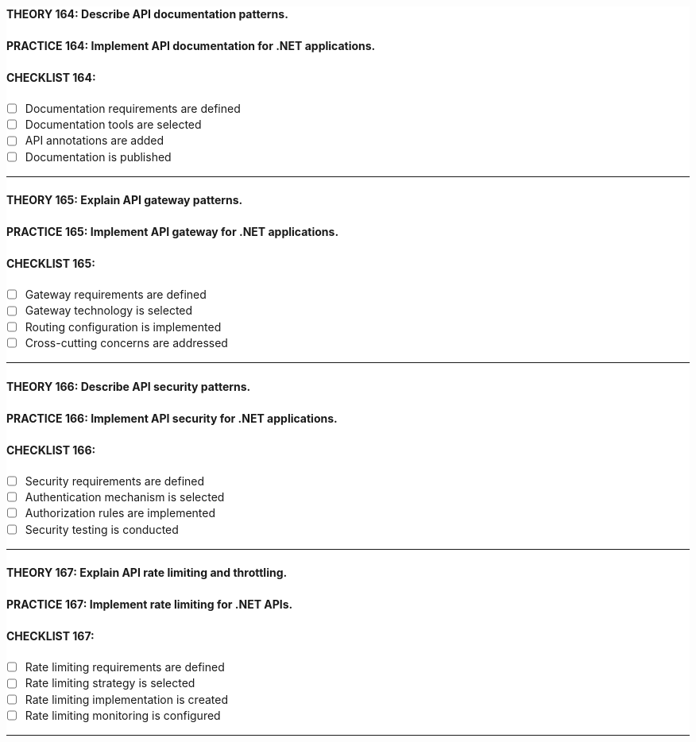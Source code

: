 
#### THEORY 164: Describe API documentation patterns.

#### PRACTICE 164: Implement API documentation for .NET applications.

#### CHECKLIST 164:

- [ ] Documentation requirements are defined
- [ ] Documentation tools are selected
- [ ] API annotations are added
- [ ] Documentation is published

---

#### THEORY 165: Explain API gateway patterns.

#### PRACTICE 165: Implement API gateway for .NET applications.

#### CHECKLIST 165:

- [ ] Gateway requirements are defined
- [ ] Gateway technology is selected
- [ ] Routing configuration is implemented
- [ ] Cross-cutting concerns are addressed

---

#### THEORY 166: Describe API security patterns.

#### PRACTICE 166: Implement API security for .NET applications.

#### CHECKLIST 166:

- [ ] Security requirements are defined
- [ ] Authentication mechanism is selected
- [ ] Authorization rules are implemented
- [ ] Security testing is conducted

---

#### THEORY 167: Explain API rate limiting and throttling.

#### PRACTICE 167: Implement rate limiting for .NET APIs.

#### CHECKLIST 167:

- [ ] Rate limiting requirements are defined
- [ ] Rate limiting strategy is selected
- [ ] Rate limiting implementation is created
- [ ] Rate limiting monitoring is configured

---

